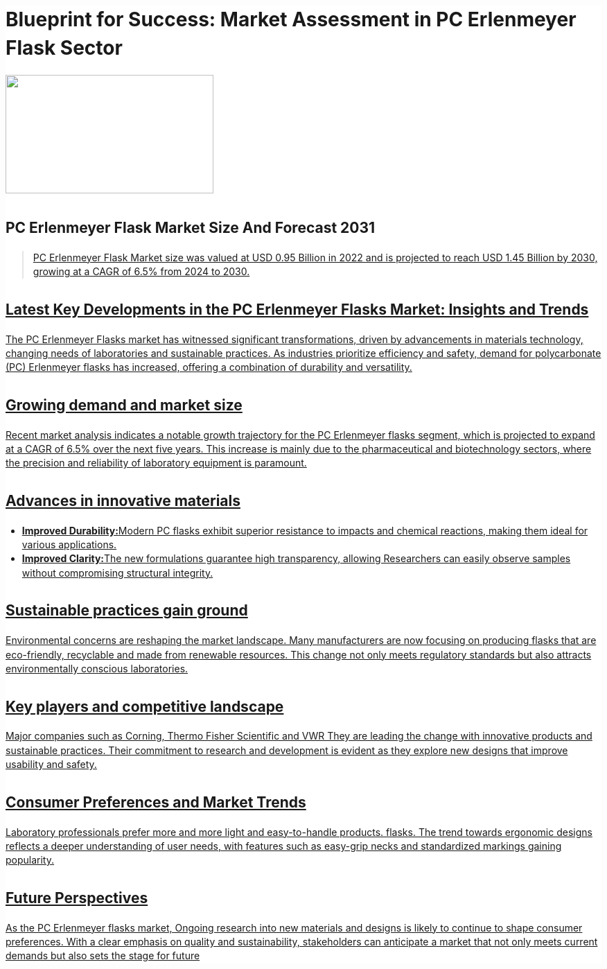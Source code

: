 <h1>Blueprint for Success: Market Assessment in PC Erlenmeyer Flask Sector</h1><img src="https://ffe5etoiles.com/wp-content/uploads/2025/01/MST7-300x171.png" alt="" width="300" height="171" class="aligncenter size-medium wp-image-105565" /><h2>PC Erlenmeyer Flask Market Size And Forecast 2031</h2><blockquote><p><p><a href="https://www.verifiedmarketreports.com/download-sample/?rid=375158&utm_source=Github&utm_medium=385" target="_blank">PC Erlenmeyer Flask Market size was valued at USD 0.95 Billion in 2022 and is projected to reach USD 1.45 Billion by 2030, growing at a CAGR of 6.5% from 2024 to 2030.</strong></span></p></p></blockquote><h2>Latest Key Developments in the PC Erlenmeyer Flasks Market: Insights and Trends</h2><p>The PC Erlenmeyer Flasks market has witnessed significant transformations, driven by advancements in materials technology, changing needs of laboratories and sustainable practices. As industries prioritize efficiency and safety, demand for polycarbonate (PC) Erlenmeyer flasks has increased, offering a combination of durability and versatility.</p><h2>Growing demand and market size</h2 ><p>Recent market analysis indicates a notable growth trajectory for the PC Erlenmeyer flasks segment, which is projected to expand at a CAGR of 6.5% over the next five years. This increase is mainly due to the pharmaceutical and biotechnology sectors, where the precision and reliability of laboratory equipment is paramount.</p><h2>Advances in innovative materials</h2><ul><li><strong> Improved Durability:</strong>Modern PC flasks exhibit superior resistance to impacts and chemical reactions, making them ideal for various applications.</li><li><strong>Improved Clarity:</strong>The new formulations guarantee high transparency, allowing Researchers can easily observe samples without compromising structural integrity. </li></ul><h2>Sustainable practices gain ground</h2><p>Environmental concerns are reshaping the market landscape. Many manufacturers are now focusing on producing flasks that are eco-friendly, recyclable and made from renewable resources. This change not only meets regulatory standards but also attracts environmentally conscious laboratories. </p><h2>Key players and competitive landscape</h2><p>Major companies such as Corning, Thermo Fisher Scientific and VWR They are leading the change with innovative products and sustainable practices. Their commitment to research and development is evident as they explore new designs that improve usability and safety.</p><h2>Consumer Preferences and Market Trends</h2><p>Laboratory professionals prefer more and more light and easy-to-handle products. flasks. The trend towards ergonomic designs reflects a deeper understanding of user needs, with features such as easy-grip necks and standardized markings gaining popularity.</p><h2>Future Perspectives</h2><p>As the PC Erlenmeyer flasks market, Ongoing research into new materials and designs is likely to continue to shape consumer preferences. With a clear emphasis on quality and sustainability, stakeholders can anticipate a market that not only meets current demands but also sets the stage for future